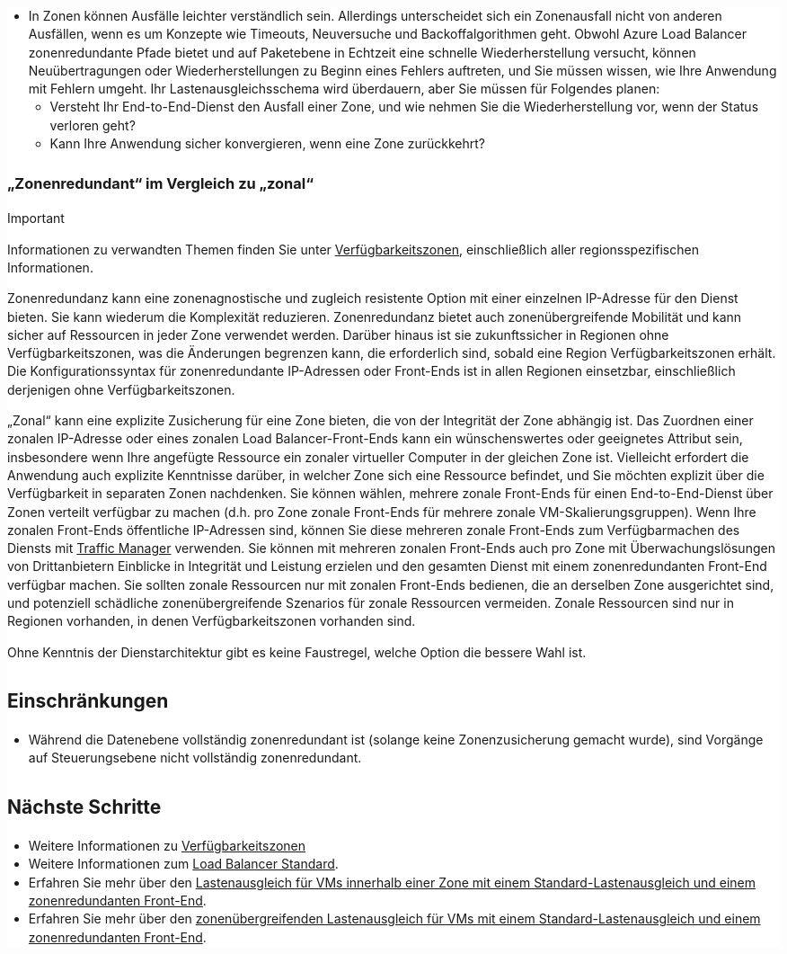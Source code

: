 - In Zonen können Ausfälle leichter verständlich sein.  Allerdings unterscheidet sich ein Zonenausfall nicht von anderen Ausfällen, wenn es um Konzepte wie Timeouts, Neuversuche und Backoffalgorithmen geht. Obwohl Azure Load Balancer zonenredundante Pfade bietet und auf Paketebene in Echtzeit eine schnelle Wiederherstellung versucht, können Neuübertragungen oder Wiederherstellungen zu Beginn eines Fehlers auftreten, und Sie müssen wissen, wie Ihre Anwendung mit Fehlern umgeht. Ihr Lastenausgleichsschema wird überdauern, aber Sie müssen für Folgendes planen:
  - Versteht Ihr End-to-End-Dienst den Ausfall einer Zone, und wie nehmen Sie die Wiederherstellung vor, wenn der Status verloren geht?
  - Kann Ihre Anwendung sicher konvergieren, wenn eine Zone zurückkehrt?

### <a name="zonalityguidance"></a> „Zonenredundant“ im Vergleich zu „zonal“

>[!IMPORTANT]
>Informationen zu verwandten Themen finden Sie unter [Verfügbarkeitszonen](../availability-zones/az-overview.md), einschließlich aller regionsspezifischen Informationen.

Zonenredundanz kann eine zonenagnostische und zugleich resistente Option mit einer einzelnen IP-Adresse für den Dienst bieten.  Sie kann wiederum die Komplexität reduzieren.  Zonenredundanz bietet auch zonenübergreifende Mobilität und kann sicher auf Ressourcen in jeder Zone verwendet werden.  Darüber hinaus ist sie zukunftssicher in Regionen ohne Verfügbarkeitszonen, was die Änderungen begrenzen kann, die erforderlich sind, sobald eine Region Verfügbarkeitszonen erhält.  Die Konfigurationssyntax für zonenredundante IP-Adressen oder Front-Ends ist in allen Regionen einsetzbar, einschließlich derjenigen ohne Verfügbarkeitszonen.

„Zonal“ kann eine explizite Zusicherung für eine Zone bieten, die von der Integrität der Zone abhängig ist. Das Zuordnen einer zonalen IP-Adresse oder eines zonalen Load Balancer-Front-Ends kann ein wünschenswertes oder geeignetes Attribut sein, insbesondere wenn Ihre angefügte Ressource ein zonaler virtueller Computer in der gleichen Zone ist.  Vielleicht erfordert die Anwendung auch explizite Kenntnisse darüber, in welcher Zone sich eine Ressource befindet, und Sie möchten explizit über die Verfügbarkeit in separaten Zonen nachdenken.  Sie können wählen, mehrere zonale Front-Ends für einen End-to-End-Dienst über Zonen verteilt verfügbar zu machen (d.h. pro Zone zonale Front-Ends für mehrere zonale VM-Skalierungsgruppen).  Wenn Ihre zonalen Front-Ends öffentliche IP-Adressen sind, können Sie diese mehreren zonale Front-Ends zum Verfügbarmachen des Diensts mit [Traffic Manager](../traffic-manager/traffic-manager-overview.md) verwenden.  Sie können mit mehreren zonalen Front-Ends auch pro Zone mit Überwachungslösungen von Drittanbietern Einblicke in Integrität und Leistung erzielen und den gesamten Dienst mit einem zonenredundanten Front-End verfügbar machen. Sie sollten zonale Ressourcen nur mit zonalen Front-Ends bedienen, die an derselben Zone ausgerichtet sind, und potenziell schädliche zonenübergreifende Szenarios für zonale Ressourcen vermeiden.  Zonale Ressourcen sind nur in Regionen vorhanden, in denen Verfügbarkeitszonen vorhanden sind.

Ohne Kenntnis der Dienstarchitektur gibt es keine Faustregel, welche Option die bessere Wahl ist.

## <a name="limitations"></a>Einschränkungen

- Während die Datenebene vollständig zonenredundant ist (solange keine Zonenzusicherung gemacht wurde), sind Vorgänge auf Steuerungsebene nicht vollständig zonenredundant.

## <a name="next-steps"></a>Nächste Schritte
- Weitere Informationen zu [Verfügbarkeitszonen](../availability-zones/az-overview.md)
- Weitere Informationen zum [Load Balancer Standard](load-balancer-standard-overview.md).
- Erfahren Sie mehr über den [Lastenausgleich für VMs innerhalb einer Zone mit einem Standard-Lastenausgleich und einem zonenredundanten Front-End](load-balancer-standard-public-zonal-cli.md).
- Erfahren Sie mehr über den [zonenübergreifenden Lastenausgleich für VMs mit einem Standard-Lastenausgleich und einem zonenredundanten Front-End](load-balancer-standard-public-zone-redundant-cli.md).
